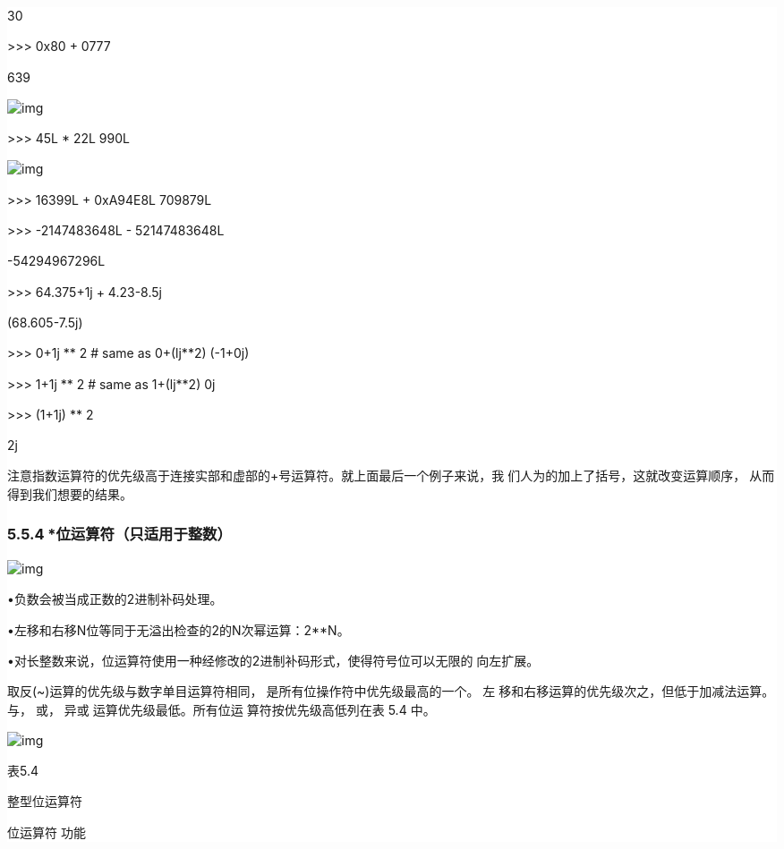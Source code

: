 30

\>>> 0x80 + 0777

639

![img](07Python38c3160b-358.jpg)



\>>> 45L * 22L 990L

![img](07Python38c3160b-359.jpg)



\>>> 16399L + 0xA94E8L 709879L

\>>> -2147483648L - 52147483648L

-54294967296L

\>>> 64.375+1j + 4.23-8.5j

(68.605-7.5j)

\>>> 0+1j ** 2 # same as 0+(lj**2) (-1+0j)

\>>> 1+1j ** 2 # same as 1+(lj**2) 0j

\>>> (1+1j) ** 2

2j

注意指数运算符的优先级高于连接实部和虚部的+号运算符。就上面最后一个例子来说，我 们人为的加上了括号，这就改变运算顺序， 从而得到我们想要的结果。

### 5.5.4 *位运算符（只适用于整数）

![img](07Python38c3160b-360.jpg)



•负数会被当成正数的2进制补码处理。

•左移和右移N位等同于无溢出检查的2的N次幂运算：2**N。

•对长整数来说，位运算符使用一种经修改的2进制补码形式，使得符号位可以无限的 向左扩展。

取反(~)运算的优先级与数字单目运算符相同， 是所有位操作符中优先级最高的一个。 左 移和右移运算的优先级次之，但低于加减法运算。与， 或， 异或 运算优先级最低。所有位运 算符按优先级高低列在表 5.4 中。

![img](07Python38c3160b-362.jpg)



表5.4



整型位运算符

位运算符    功能


